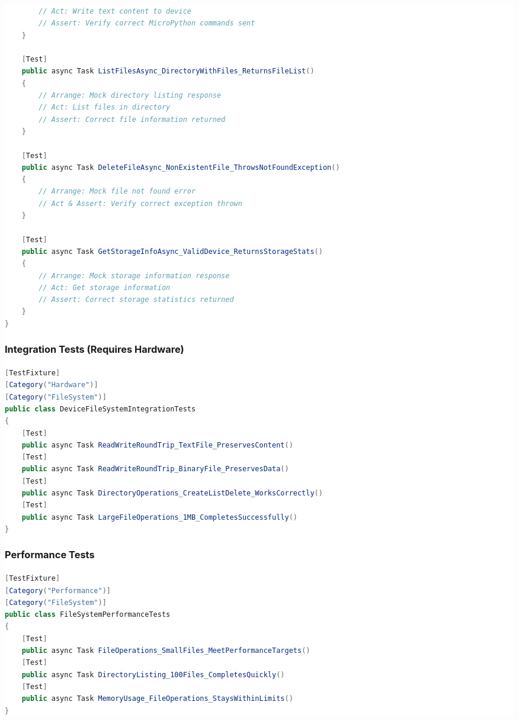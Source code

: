 ```csharp
        // Act: Write text content to device
        // Assert: Verify correct MicroPython commands sent
    }
    
    [Test]
    public async Task ListFilesAsync_DirectoryWithFiles_ReturnsFileList()
    {
        // Arrange: Mock directory listing response
        // Act: List files in directory
        // Assert: Correct file information returned
    }
    
    [Test]
    public async Task DeleteFileAsync_NonExistentFile_ThrowsNotFoundException()
    {
        // Arrange: Mock file not found error
        // Act & Assert: Verify correct exception thrown
    }
    
    [Test]
    public async Task GetStorageInfoAsync_ValidDevice_ReturnsStorageStats()
    {
        // Arrange: Mock storage information response
        // Act: Get storage information
        // Assert: Correct storage statistics returned
    }
}
```

### Integration Tests (Requires Hardware)
```csharp
[TestFixture]
[Category("Hardware")]
[Category("FileSystem")]
public class DeviceFileSystemIntegrationTests
{
    [Test]
    public async Task ReadWriteRoundTrip_TextFile_PreservesContent()
    [Test]
    public async Task ReadWriteRoundTrip_BinaryFile_PreservesData()
    [Test]
    public async Task DirectoryOperations_CreateListDelete_WorksCorrectly()
    [Test]
    public async Task LargeFileOperations_1MB_CompletesSuccessfully()
}
```

### Performance Tests
```csharp
[TestFixture]
[Category("Performance")]
[Category("FileSystem")]
public class FileSystemPerformanceTests
{
    [Test]
    public async Task FileOperations_SmallFiles_MeetPerformanceTargets()
    [Test]
    public async Task DirectoryListing_100Files_CompletesQuickly()
    [Test]
    public async Task MemoryUsage_FileOperations_StaysWithinLimits()
}
```
